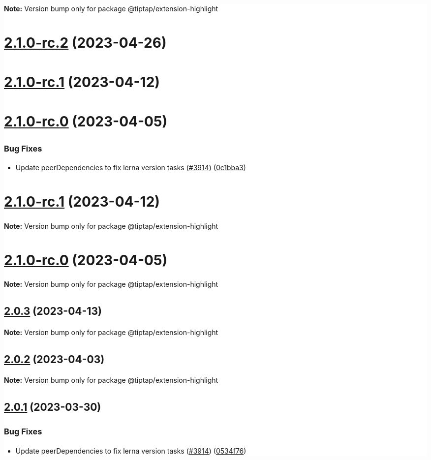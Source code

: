 **Note:** Version bump only for package @tiptap/extension-highlight

# [2.1.0-rc.2](https://github.com/ueberdosis/tiptap/compare/v2.0.3...v2.1.0-rc.2) (2023-04-26)

# [2.1.0-rc.1](https://github.com/ueberdosis/tiptap/compare/v2.1.0-rc.0...v2.1.0-rc.1) (2023-04-12)

# [2.1.0-rc.0](https://github.com/ueberdosis/tiptap/compare/v2.0.2...v2.1.0-rc.0) (2023-04-05)

### Bug Fixes

- Update peerDependencies to fix lerna version tasks ([#3914](https://github.com/ueberdosis/tiptap/issues/3914)) ([0c1bba3](https://github.com/ueberdosis/tiptap/commit/0c1bba3137b535776bcef95ff3c55e13f5a2db46))

# [2.1.0-rc.1](https://github.com/ueberdosis/tiptap/compare/v2.1.0-rc.0...v2.1.0-rc.1) (2023-04-12)

**Note:** Version bump only for package @tiptap/extension-highlight

# [2.1.0-rc.0](https://github.com/ueberdosis/tiptap/compare/v2.0.2...v2.1.0-rc.0) (2023-04-05)

**Note:** Version bump only for package @tiptap/extension-highlight

## [2.0.3](https://github.com/ueberdosis/tiptap/compare/v2.0.2...v2.0.3) (2023-04-13)

**Note:** Version bump only for package @tiptap/extension-highlight

## [2.0.2](https://github.com/ueberdosis/tiptap/compare/v2.0.1...v2.0.2) (2023-04-03)

**Note:** Version bump only for package @tiptap/extension-highlight

## [2.0.1](https://github.com/ueberdosis/tiptap/compare/v2.0.0...v2.0.1) (2023-03-30)

### Bug Fixes

- Update peerDependencies to fix lerna version tasks ([#3914](https://github.com/ueberdosis/tiptap/issues/3914)) ([0534f76](https://github.com/ueberdosis/tiptap/commit/0534f76401bf5399c01ca7f39d87f7221d91b4f7))

